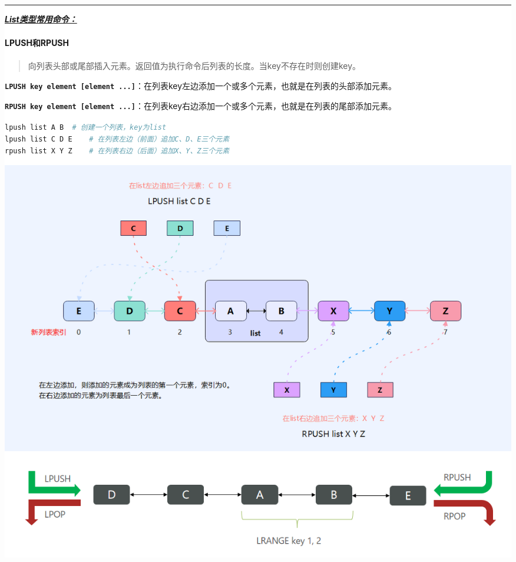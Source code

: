 ------

*<u>**List类型常用命令：**</u>*

#### LPUSH和RPUSH

> 向列表头部或尾部插入元素。返回值为执行命令后列表的长度。当key不存在时则创建key。

**`LPUSH key element [element ...]`**：在列表key左边添加一个或多个元素，也就是在列表的头部添加元素。

**`RPUSH key element [element ...]`**：在列表key右边添加一个或多个元素，也就是在列表的尾部添加元素。

```sh
lpush list A B	# 创建一个列表，key为list
lpush list C D E	# 在列表左边（前面）追加C、D、E三个元素
rpush list X Y Z	# 在列表右边（后面）追加X、Y、Z三个元素
```

![2023-04-06_051330](img/2023-04-06_051330.png)



![2023-04-06_064933](img/2023-04-06_064933.png)
